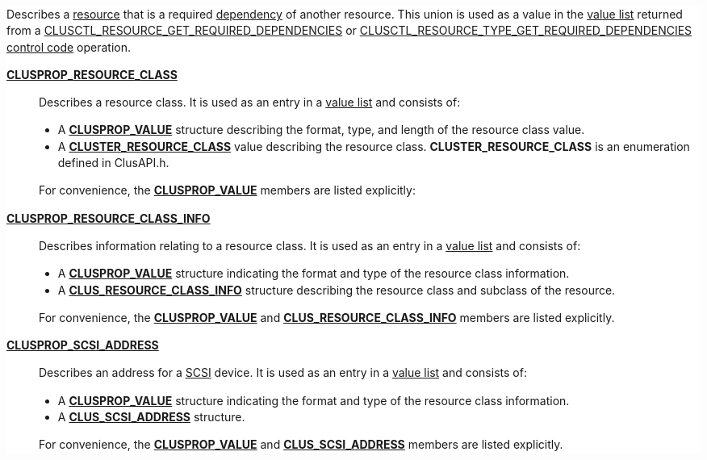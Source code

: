 Describes a [resource](resources.md) that is a required [dependency](resource-dependencies.md) of another resource. This union is used as a value in the [value list](value-lists.md) returned from a [CLUSCTL\_RESOURCE\_GET\_REQUIRED\_DEPENDENCIES](clusctl-resource-get-required-dependencies.md) or [CLUSCTL\_RESOURCE\_TYPE\_GET\_REQUIRED\_DEPENDENCIES](clusctl-resource-type-get-required-dependencies.md) [control code](control-codes.md) operation.

</dd> <dt>

[**CLUSPROP\_RESOURCE\_CLASS**](/previous-versions/windows/desktop/api/ClusAPI/ns-clusapi-clusprop_resource_class)
</dt> <dd>

Describes a resource class. It is used as an entry in a [value list](value-lists.md) and consists of:

-   A [**CLUSPROP\_VALUE**](/previous-versions/windows/desktop/api/ClusAPI/ns-clusapi-clusprop_value) structure describing the format, type, and length of the resource class value.
-   A [**CLUSTER\_RESOURCE\_CLASS**](/previous-versions/windows/desktop/api/ClusAPI/ne-clusapi-cluster_resource_class) value describing the resource class. **CLUSTER\_RESOURCE\_CLASS** is an enumeration defined in ClusAPI.h.

For convenience, the [**CLUSPROP\_VALUE**](/previous-versions/windows/desktop/api/ClusAPI/ns-clusapi-clusprop_value) members are listed explicitly:

</dd> <dt>

[**CLUSPROP\_RESOURCE\_CLASS\_INFO**](/previous-versions/windows/desktop/api/ClusAPI/ns-clusapi-clusprop_resource_class_info)
</dt> <dd>

Describes information relating to a resource class. It is used as an entry in a [value list](value-lists.md) and consists of:

-   A [**CLUSPROP\_VALUE**](/previous-versions/windows/desktop/api/ClusAPI/ns-clusapi-clusprop_value) structure indicating the format and type of the resource class information.
-   A [**CLUS\_RESOURCE\_CLASS\_INFO**](/previous-versions/windows/desktop/api/ClusAPI/ns-clusapi-clus_resource_class_info) structure describing the resource class and subclass of the resource.

For convenience, the [**CLUSPROP\_VALUE**](/previous-versions/windows/desktop/api/ClusAPI/ns-clusapi-clusprop_value) and [**CLUS\_RESOURCE\_CLASS\_INFO**](/previous-versions/windows/desktop/api/ClusAPI/ns-clusapi-clus_resource_class_info) members are listed explicitly.

</dd> <dt>

[**CLUSPROP\_SCSI\_ADDRESS**](/previous-versions/windows/desktop/api/ClusAPI/ns-clusapi-clusprop_scsi_address)
</dt> <dd>

Describes an address for a [SCSI](https://www.bing.com/search?q=SCSI) device. It is used as an entry in a [value list](value-lists.md) and consists of:

-   A [**CLUSPROP\_VALUE**](/previous-versions/windows/desktop/api/ClusAPI/ns-clusapi-clusprop_value) structure indicating the format and type of the resource class information.
-   A [**CLUS\_SCSI\_ADDRESS**](/previous-versions/windows/desktop/api/ClusAPI/ns-clusapi-clus_scsi_address) structure.

For convenience, the [**CLUSPROP\_VALUE**](/previous-versions/windows/desktop/api/ClusAPI/ns-clusapi-clusprop_value) and [**CLUS\_SCSI\_ADDRESS**](/previous-versions/windows/desktop/api/ClusAPI/ns-clusapi-clus_scsi_address) members are listed explicitly.
